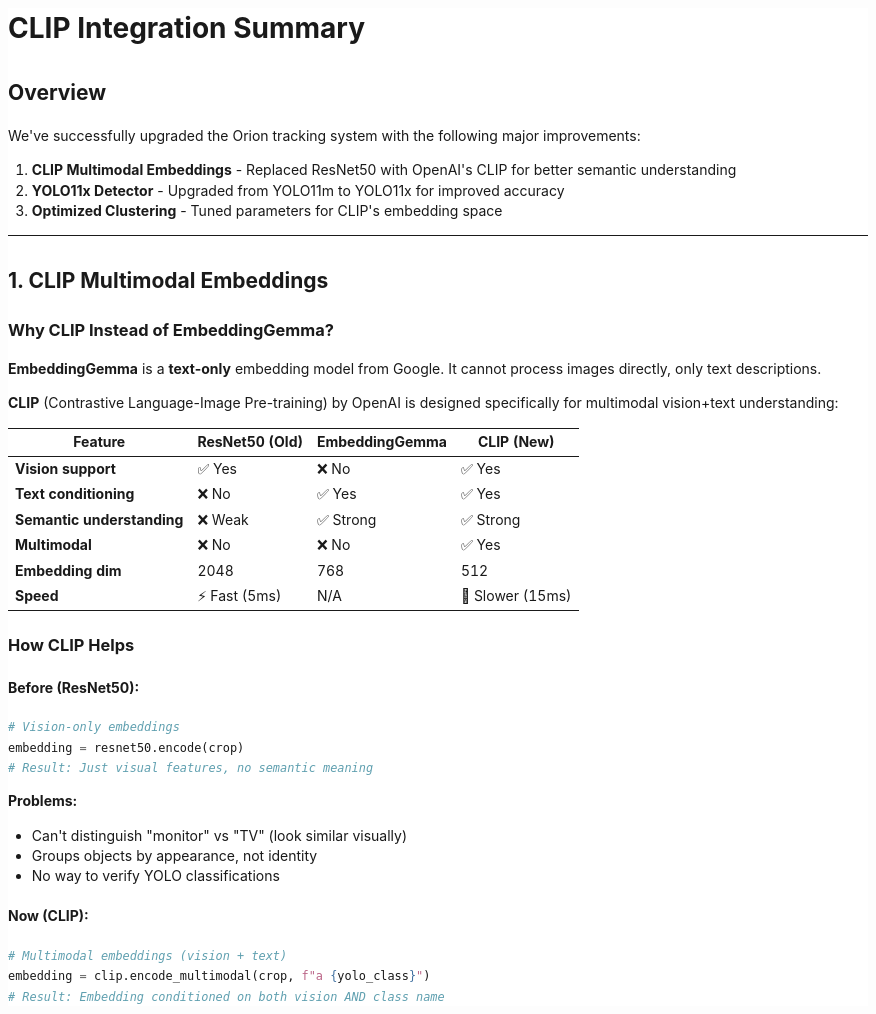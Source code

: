 # CLIP Integration Summary

## Overview

We've successfully upgraded the Orion tracking system with the following major improvements:

1. **CLIP Multimodal Embeddings** - Replaced ResNet50 with OpenAI's CLIP for better semantic understanding
2. **YOLO11x Detector** - Upgraded from YOLO11m to YOLO11x for improved accuracy
3. **Optimized Clustering** - Tuned parameters for CLIP's embedding space

---

## 1. CLIP Multimodal Embeddings

### Why CLIP Instead of EmbeddingGemma?

**EmbeddingGemma** is a **text-only** embedding model from Google. It cannot process images directly, only text descriptions.

**CLIP** (Contrastive Language-Image Pre-training) by OpenAI is designed specifically for multimodal vision+text understanding:

| Feature | ResNet50 (Old) | EmbeddingGemma | CLIP (New) |
|---------|---------------|----------------|------------|
| **Vision support** | ✅ Yes | ❌ No | ✅ Yes |
| **Text conditioning** | ❌ No | ✅ Yes | ✅ Yes |
| **Semantic understanding** | ❌ Weak | ✅ Strong | ✅ Strong |
| **Multimodal** | ❌ No | ❌ No | ✅ Yes |
| **Embedding dim** | 2048 | 768 | 512 |
| **Speed** | ⚡ Fast (5ms) | N/A | 🐢 Slower (15ms) |

### How CLIP Helps

#### Before (ResNet50):
```python
# Vision-only embeddings
embedding = resnet50.encode(crop)
# Result: Just visual features, no semantic meaning
```

**Problems:**
- Can't distinguish "monitor" vs "TV" (look similar visually)
- Groups objects by appearance, not identity
- No way to verify YOLO classifications

#### Now (CLIP):
```python
# Multimodal embeddings (vision + text)
embedding = clip.encode_multimodal(crop, f"a {yolo_class}")
# Result: Embedding conditioned on both vision AND class name
```
